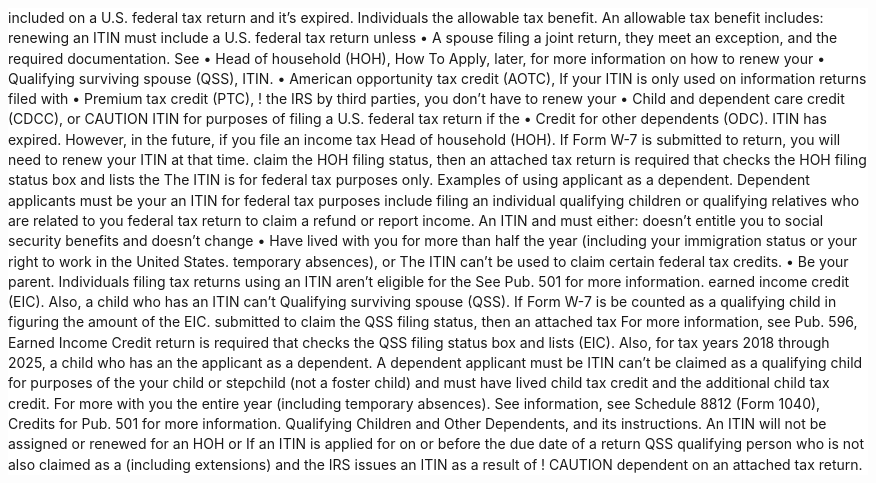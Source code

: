 included on a U.S. federal tax return and it’s expired. Individuals     the allowable tax benefit. An allowable tax benefit includes:
renewing an ITIN must include a U.S. federal tax return unless          • A spouse filing a joint return,
they meet an exception, and the required documentation. See             • Head of household (HOH),
How To Apply, later, for more information on how to renew your          • Qualifying surviving spouse (QSS),
ITIN.                                                                   • American opportunity tax credit (AOTC),
         If your ITIN is only used on information returns filed with    • Premium tax credit (PTC),
    !    the IRS by third parties, you don’t have to renew your         • Child and dependent care credit (CDCC), or
 CAUTION ITIN for purposes of filing a U.S. federal tax return if the   • Credit for other dependents (ODC).
ITIN has expired. However, in the future, if you file an income tax       Head of household (HOH). If Form W-7 is submitted to
return, you will need to renew your ITIN at that time.                  claim the HOH filing status, then an attached tax return is
                                                                        required that checks the HOH filing status box and lists the
The ITIN is for federal tax purposes only. Examples of using            applicant as a dependent. Dependent applicants must be your
an ITIN for federal tax purposes include filing an individual           qualifying children or qualifying relatives who are related to you
federal tax return to claim a refund or report income. An ITIN          and must either:
doesn’t entitle you to social security benefits and doesn’t change      • Have lived with you for more than half the year (including
your immigration status or your right to work in the United States.     temporary absences), or
The ITIN can’t be used to claim certain federal tax credits.            • Be your parent.
Individuals filing tax returns using an ITIN aren’t eligible for the    See Pub. 501 for more information.
earned income credit (EIC). Also, a child who has an ITIN can’t           Qualifying surviving spouse (QSS). If Form W-7 is
be counted as a qualifying child in figuring the amount of the EIC.     submitted to claim the QSS filing status, then an attached tax
For more information, see Pub. 596, Earned Income Credit                return is required that checks the QSS filing status box and lists
(EIC). Also, for tax years 2018 through 2025, a child who has an        the applicant as a dependent. A dependent applicant must be
ITIN can’t be claimed as a qualifying child for purposes of the         your child or stepchild (not a foster child) and must have lived
child tax credit and the additional child tax credit. For more          with you the entire year (including temporary absences). See
information, see Schedule 8812 (Form 1040), Credits for                 Pub. 501 for more information.
Qualifying Children and Other Dependents, and its instructions.                 An ITIN will not be assigned or renewed for an HOH or
If an ITIN is applied for on or before the due date of a return                 QSS qualifying person who is not also claimed as a
(including extensions) and the IRS issues an ITIN as a result of
                                                                          !
                                                                        CAUTION dependent on an attached tax return.
